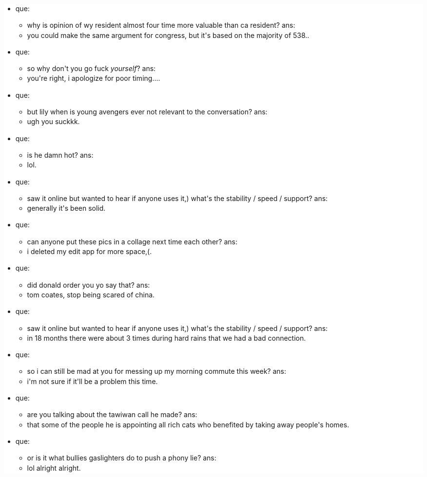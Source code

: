 - que:
  - why is opinion of wy resident almost four time more valuable than ca resident?
  ans:
  - you could make the same argument for congress, but it's based on the majority of 538..

- que:
  - so why don't you go fuck *yourself*?
  ans:
  - you're right, i apologize for poor timing....

- que:
  - but lily when is young avengers ever not relevant to the conversation?
  ans:
  - ugh you suckkk.

- que:
  - is he damn hot?
  ans:
  - lol.

- que:
  - saw it online but wanted to hear if anyone uses it,) what's the stability / speed / support?
  ans:
  - generally it's been solid.

- que:
  - can anyone put these pics in a collage next time each other?
  ans:
  - i deleted my edit app for more space,(.

- que:
  - did donald order you yo say that?
  ans:
  - tom coates, stop being scared of china.

- que:
  - saw it online but wanted to hear if anyone uses it,) what's the stability / speed / support?
  ans:
  - in 18 months there were about 3 times during hard rains that we had a bad connection.

- que:
  - so i can still be mad at you for messing up my morning commute this week?
  ans:
  - i'm not sure if it'll be a problem this time.

- que:
  - are you talking about the tawiwan call he made?
  ans:
  - that  some of the people he is appointing all rich cats who benefited by taking away people's homes.

- que:
  - or is it what bullies  gaslighters do to push a phony lie?
  ans:
  - lol alright alright.
